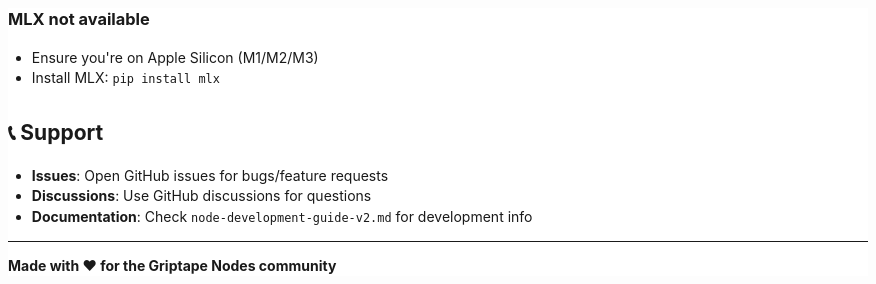 ### **MLX not available**
- Ensure you're on Apple Silicon (M1/M2/M3)
- Install MLX: `pip install mlx`

## 📞 **Support**

- **Issues**: Open GitHub issues for bugs/feature requests
- **Discussions**: Use GitHub discussions for questions
- **Documentation**: Check `node-development-guide-v2.md` for development info

---

**Made with ❤️ for the Griptape Nodes community**
